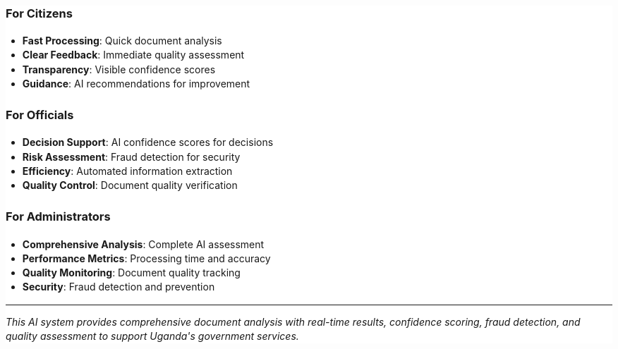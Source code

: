 ### For Citizens
- **Fast Processing**: Quick document analysis
- **Clear Feedback**: Immediate quality assessment
- **Transparency**: Visible confidence scores
- **Guidance**: AI recommendations for improvement

### For Officials
- **Decision Support**: AI confidence scores for decisions
- **Risk Assessment**: Fraud detection for security
- **Efficiency**: Automated information extraction
- **Quality Control**: Document quality verification

### For Administrators
- **Comprehensive Analysis**: Complete AI assessment
- **Performance Metrics**: Processing time and accuracy
- **Quality Monitoring**: Document quality tracking
- **Security**: Fraud detection and prevention

---

*This AI system provides comprehensive document analysis with real-time results, confidence scoring, fraud detection, and quality assessment to support Uganda's government services.*
